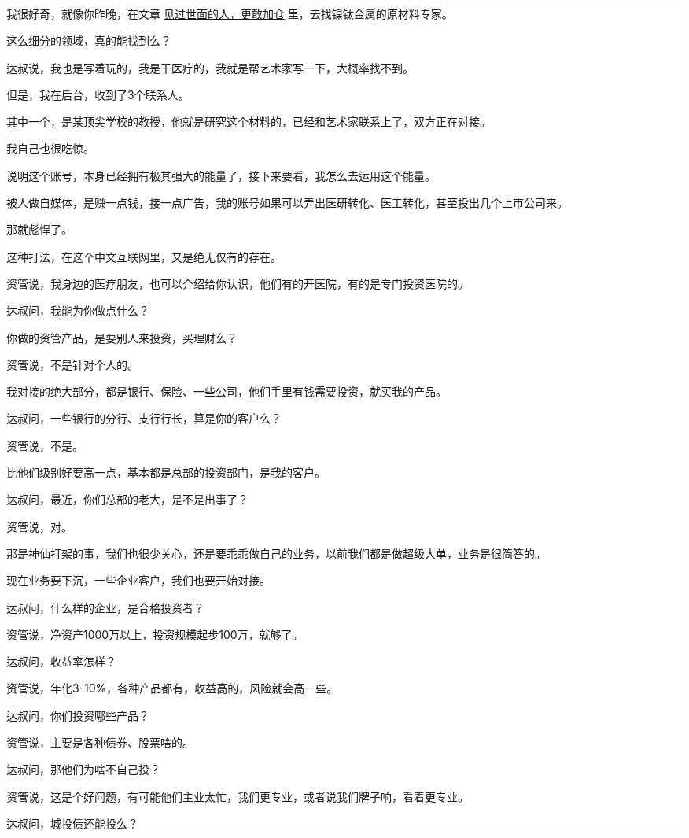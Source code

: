 我很好奇，就像你昨晚，在文章
[见过世面的人，更敢加仓](http://mp.weixin.qq.com/s?__biz=Mzg2NjYxNTY5NA==&mid=2247486415&idx=1&sn=4cbc2c05437b4ff1d1a73f9e044287c4&chksm=ce49632ef93eea38a754d9997f6e5b10eacf130b4a4c4706bc2b18d7d49fe8de5b3f1dc8d01c&scene=21#wechat_redirect)
里，去找镍钛金属的原材料专家。

这么细分的领域，真的能找到么？

达叔说，我也是写着玩的，我是干医疗的，我就是帮艺术家写一下，大概率找不到。

但是，我在后台，收到了3个联系人。

其中一个，是某顶尖学校的教授，他就是研究这个材料的，已经和艺术家联系上了，双方正在对接。

我自己也很吃惊。

说明这个账号，本身已经拥有极其强大的能量了，接下来要看，我怎么去运用这个能量。

被人做自媒体，是赚一点钱，接一点广告，我的账号如果可以弄出医研转化、医工转化，甚至投出几个上市公司来。

那就彪悍了。

这种打法，在这个中文互联网里，又是绝无仅有的存在。

资管说，我身边的医疗朋友，也可以介绍给你认识，他们有的开医院，有的是专门投资医院的。

达叔问，我能为你做点什么？

你做的资管产品，是要别人来投资，买理财么？

资管说，不是针对个人的。

我对接的绝大部分，都是银行、保险、一些公司，他们手里有钱需要投资，就买我的产品。

达叔问，一些银行的分行、支行行长，算是你的客户么？

资管说，不是。

比他们级别好要高一点，基本都是总部的投资部门，是我的客户。

达叔问，最近，你们总部的老大，是不是出事了？

资管说，对。

那是神仙打架的事，我们也很少关心，还是要乖乖做自己的业务，以前我们都是做超级大单，业务是很简答的。

现在业务要下沉，一些企业客户，我们也要开始对接。

达叔问，什么样的企业，是合格投资者？

资管说，净资产1000万以上，投资规模起步100万，就够了。  

达叔问，收益率怎样？

资管说，年化3-10%，各种产品都有，收益高的，风险就会高一些。

达叔问，你们投资哪些产品？

资管说，主要是各种债券、股票啥的。  

达叔问，那他们为啥不自己投？  

资管说，这是个好问题，有可能他们主业太忙，我们更专业，或者说我们牌子响，看着更专业。  

达叔问，城投债还能投么？  
